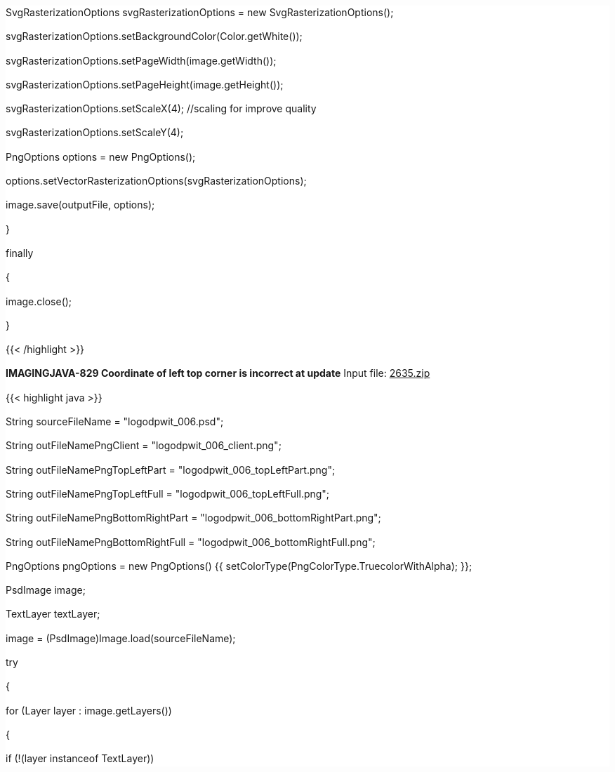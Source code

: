 SvgRasterizationOptions svgRasterizationOptions = new SvgRasterizationOptions();

svgRasterizationOptions.setBackgroundColor(Color.getWhite());

svgRasterizationOptions.setPageWidth(image.getWidth());

svgRasterizationOptions.setPageHeight(image.getHeight());

svgRasterizationOptions.setScaleX(4); //scaling for improve quality

svgRasterizationOptions.setScaleY(4);

PngOptions options = new PngOptions();

options.setVectorRasterizationOptions(svgRasterizationOptions);

image.save(outputFile, options);

}

finally

{

image.close();

}

{{< /highlight >}}

**IMAGINGJAVA-829 Coordinate of left top corner is incorrect at update** 
Input file: [2635.zip](https://kiev.dynabic.com/jira/secure/attachment/22944/2635.zip)

{{< highlight java >}}

 String sourceFileName = "logodpwit_006.psd";

String outFileNamePngClient = "logodpwit_006_client.png";

String outFileNamePngTopLeftPart = "logodpwit_006_topLeftPart.png";

String outFileNamePngTopLeftFull = "logodpwit_006_topLeftFull.png";

String outFileNamePngBottomRightPart = "logodpwit_006_bottomRightPart.png";

String outFileNamePngBottomRightFull = "logodpwit_006_bottomRightFull.png";

PngOptions pngOptions = new PngOptions() {{ setColorType(PngColorType.TruecolorWithAlpha); }};

PsdImage image;

TextLayer textLayer;

image = (PsdImage)Image.load(sourceFileName);

try

{

for (Layer layer : image.getLayers())

{

if (!(layer instanceof TextLayer))
